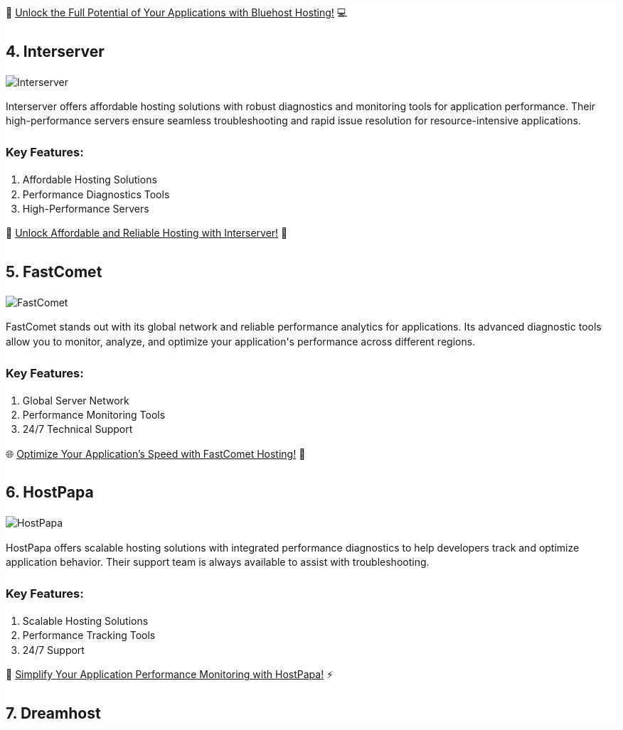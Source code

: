 🚀 [Unlock the Full Potential of Your Applications with Bluehost Hosting!](https://snipitx.com/bluehost-jy) 💻

## 4. Interserver

![Interserver](https://i.imgur.com/OM5dOEW.jpeg "Interserver Hosting")

Interserver offers affordable hosting solutions with robust diagnostics and monitoring tools for application performance. Their high-performance servers ensure seamless troubleshooting and rapid issue resolution for resource-intensive applications.

### Key Features:
1. Affordable Hosting Solutions  
2. Performance Diagnostics Tools  
3. High-Performance Servers  

💸 [Unlock Affordable and Reliable Hosting with Interserver!](https://snipitx.com/interserver-jy) 🔑

## 5. FastComet

![FastComet](https://i.imgur.com/7qgXuWp.png "FastComet Hosting")

FastComet stands out with its global network and reliable performance analytics for applications. Its advanced diagnostic tools allow you to monitor, analyze, and optimize your application's performance across different regions.

### Key Features:
1. Global Server Network  
2. Performance Monitoring Tools  
3. 24/7 Technical Support  

🌐 [Optimize Your Application’s Speed with FastComet Hosting!](https://snipitx.com/fastcomet-jy) 🚀

## 6. HostPapa

![HostPapa](https://i.imgur.com/ouDTkvl.jpeg "HostPapa Hosting")

HostPapa offers scalable hosting solutions with integrated performance diagnostics to help developers track and optimize application behavior. Their support team is always available to assist with troubleshooting.

### Key Features:
1. Scalable Hosting Solutions  
2. Performance Tracking Tools  
3. 24/7 Support  

🌈 [Simplify Your Application Performance Monitoring with HostPapa!](https://snipitx.com/hostpapa-jy) ⚡

## 7. Dreamhost

